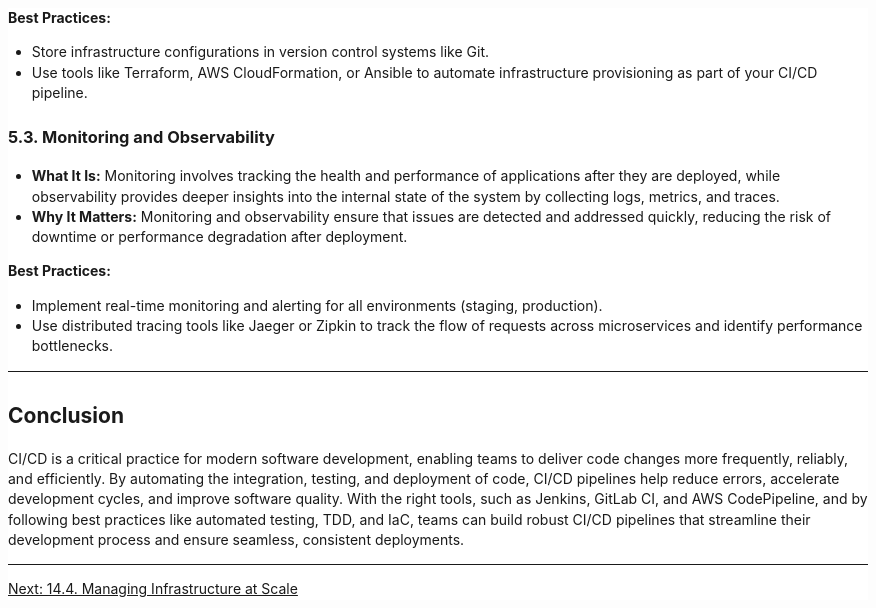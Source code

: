 **Best Practices:**
- Store infrastructure configurations in version control systems like Git.
- Use tools like Terraform, AWS CloudFormation, or Ansible to automate infrastructure provisioning as part of your CI/CD pipeline.

### 5.3. **Monitoring and Observability**

- **What It Is:** Monitoring involves tracking the health and performance of applications after they are deployed, while observability provides deeper insights into the internal state of the system by collecting logs, metrics, and traces.
- **Why It Matters:** Monitoring and observability ensure that issues are detected and addressed quickly, reducing the risk of downtime or performance degradation after deployment.

**Best Practices:**
- Implement real-time monitoring and alerting for all environments (staging, production).
- Use distributed tracing tools like Jaeger or Zipkin to track the flow of requests across microservices and identify performance bottlenecks.

---

## Conclusion

CI/CD is a critical practice for modern software development, enabling teams to deliver code changes more frequently, reliably, and efficiently. By automating the integration, testing, and deployment of code, CI/CD pipelines help reduce errors, accelerate development cycles, and improve software quality. With the right tools, such as Jenkins, GitLab CI, and AWS CodePipeline, and by following best practices like automated testing, TDD, and IaC, teams can build robust CI/CD pipelines that streamline their development process and ensure seamless, consistent deployments.

---

[Next: 14.4. Managing Infrastructure at Scale](./section_14_4.md)
